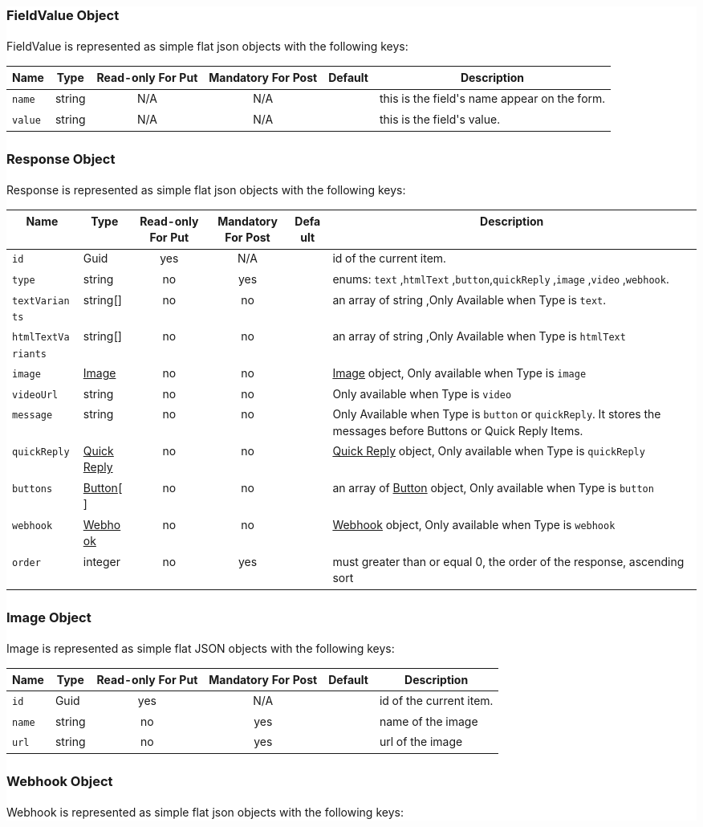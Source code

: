 ### FieldValue Object
FieldValue is represented as simple flat json objects with the following keys:

|Name| Type| Read-only For Put |Mandatory For Post | Default |  Description     |
| - | - | :-: | :-: | - |  - | 
|`name` | string |  N/A | N/A | | this is the field's name appear on the form. |
|`value` | string | N/A | N/A | | this is the field's value. |

### Response Object
Response is represented as simple flat json objects with the following keys:

|Name| Type| Read-only For Put |Mandatory For Post | Default | Description     | 
| - | - | :-: | :-: | :-: | - | 
|`id` | Guid  | yes | N/A | | id of the current item. |
|`type` | string | no | yes | | enums: `text` ,`htmlText` ,`button`,`quickReply` ,`image` ,`video` ,`webhook`. |
|`textVariants` | string[] | no | no | | an array of string ,Only Available when Type is `text`. |
|`htmlTextVariants` | string[] | no | no | | an array of string ,Only Available when Type is `htmlText` |
|`image` | [Image](#image-object)  | no | no | | [Image](#image-object) object, Only available when Type is `image`|
|`videoUrl` | string | no | no | | Only available when Type is `video` |
|`message` | string | no | no | | Only Available when Type is `button` or `quickReply`. It stores the messages before Buttons or Quick Reply Items. |
|`quickReply` | [Quick Reply](#Quick-Reply-Object) | no | no | | [Quick Reply](#Quick-Reply-Object) object, Only available when Type is `quickReply`|
|`buttons` | [Button](#button-object)[] | no | no | | an array of [Button](#button-object) object, Only available when Type is `button`  | 
|`webhook` | [Webhook](#Webhook-object) | no | no | | [Webhook](#Webhook-object) object, Only available when Type is `webhook`  | 
|`order` | integer | no | yes |  | must greater than or equal 0, the order of the response, ascending sort |

### Image Object
  Image is represented as simple flat JSON objects with the following keys:  

  | Name | Type | Read-only For Put |Mandatory For Post |  Default | Description |    
  | - | - | :-: | :-: | :-: | - | 
  |`id` | Guid  | yes | N/A | | id of the current item. |
  | `name` | string  | no | yes | | name of the image |
  | `url` | string  | no | yes | | url of the image | 

### Webhook Object
Webhook is represented as simple flat json objects with the following keys:
